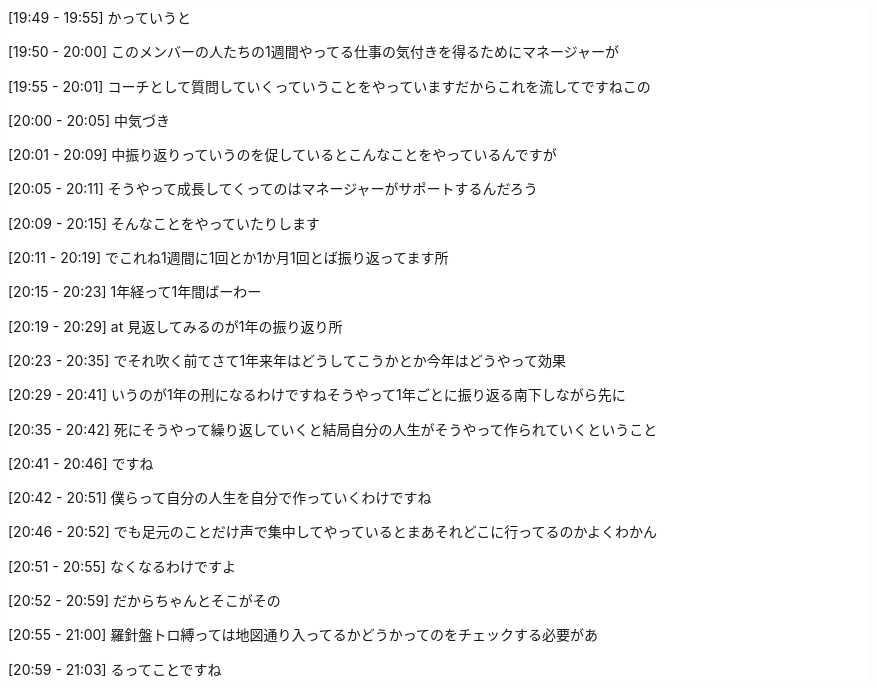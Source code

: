 [19:49 - 19:55]
かっていうと

[19:50 - 20:00]
このメンバーの人たちの1週間やってる仕事の気付きを得るためにマネージャーが

[19:55 - 20:01]
コーチとして質問していくっていうことをやっていますだからこれを流してですねこの

[20:00 - 20:05]
中気づき

[20:01 - 20:09]
中振り返りっていうのを促しているとこんなことをやっているんですが

[20:05 - 20:11]
そうやって成長してくってのはマネージャーがサポートするんだろう

[20:09 - 20:15]
そんなことをやっていたりします

[20:11 - 20:19]
でこれね1週間に1回とか1か月1回とば振り返ってます所

[20:15 - 20:23]
1年経って1年間ばーわー

[20:19 - 20:29]
at 見返してみるのが1年の振り返り所

[20:23 - 20:35]
でそれ吹く前てさて1年来年はどうしてこうかとか今年はどうやって効果

[20:29 - 20:41]
いうのが1年の刑になるわけですねそうやって1年ごとに振り返る南下しながら先に

[20:35 - 20:42]
死にそうやって繰り返していくと結局自分の人生がそうやって作られていくということ

[20:41 - 20:46]
ですね

[20:42 - 20:51]
僕らって自分の人生を自分で作っていくわけですね

[20:46 - 20:52]
でも足元のことだけ声で集中してやっているとまあそれどこに行ってるのかよくわかん

[20:51 - 20:55]
なくなるわけですよ

[20:52 - 20:59]
だからちゃんとそこがその

[20:55 - 21:00]
羅針盤トロ縛っては地図通り入ってるかどうかってのをチェックする必要があ

[20:59 - 21:03]
るってことですね
